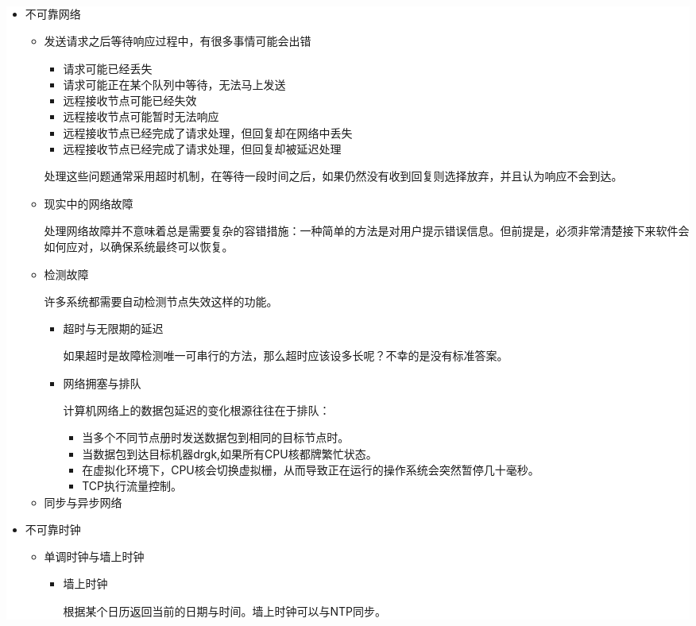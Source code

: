 

-  不可靠网络

    <!--list-separator-->

    -  发送请求之后等待响应过程中，有很多事情可能会出错

        -   请求可能已经丢失
        -   请求可能正在某个队列中等待，无法马上发送
        -   远程接收节点可能已经失效
        -   远程接收节点可能暂时无法响应
        -   远程接收节点已经完成了请求处理，但回复却在网络中丢失
        -   远程接收节点已经完成了请求处理，但回复却被延迟处理

        处理这些问题通常采用超时机制，在等待一段时间之后，如果仍然没有收到回复则选择放弃，并且认为响应不会到达。

    <!--list-separator-->

    -  现实中的网络故障

        处理网络故障并不意味着总是需要复杂的容错措施：一种简单的方法是对用户提示错误信息。但前提是，必须非常清楚接下来软件会如何应对，以确保系统最终可以恢复。

    <!--list-separator-->

    -  检测故障

        许多系统都需要自动检测节点失效这样的功能。

        <!--list-separator-->

        -  超时与无限期的延迟

            如果超时是故障检测唯一可串行的方法，那么超时应该设多长呢？不幸的是没有标准答案。

        <!--list-separator-->

        -  网络拥塞与排队

            计算机网络上的数据包延迟的变化根源往往在于排队：

            -   当多个不同节点册时发送数据包到相同的目标节点时。
            -   当数据包到达目标机器drgk,如果所有CPU核都牌繁忙状态。
            -   在虚拟化环境下，CPU核会切换虚拟栅，从而导致正在运行的操作系统会突然暂停几十毫秒。
            -   TCP执行流量控制。

    <!--list-separator-->

    -  同步与异步网络



-  不可靠时钟

    <!--list-separator-->

    -  单调时钟与墙上时钟

        <!--list-separator-->

        -  墙上时钟

            根据某个日历返回当前的日期与时间。墙上时钟可以与NTP同步。

        <!--list-separator-->
